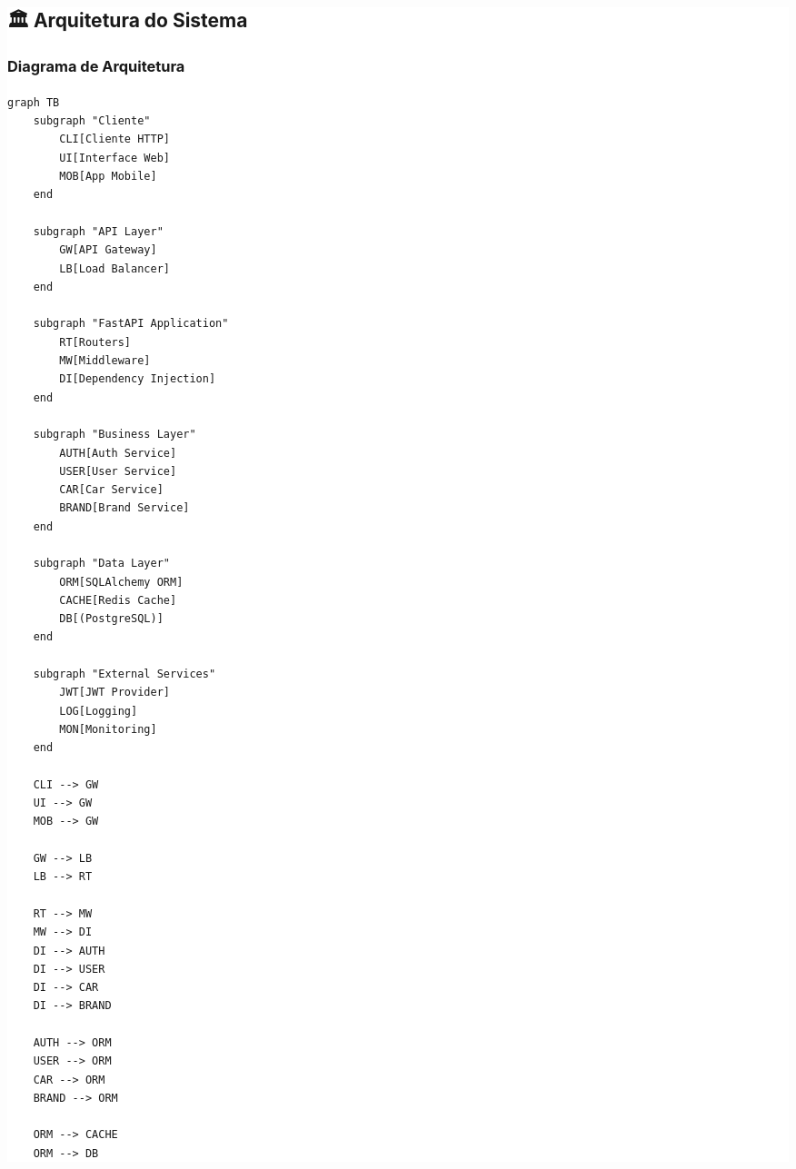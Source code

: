## 🏛️ Arquitetura do Sistema

### Diagrama de Arquitetura

```mermaid
graph TB
    subgraph "Cliente"
        CLI[Cliente HTTP]
        UI[Interface Web]
        MOB[App Mobile]
    end

    subgraph "API Layer"
        GW[API Gateway]
        LB[Load Balancer]
    end

    subgraph "FastAPI Application"
        RT[Routers]
        MW[Middleware]
        DI[Dependency Injection]
    end

    subgraph "Business Layer"
        AUTH[Auth Service]
        USER[User Service]
        CAR[Car Service]
        BRAND[Brand Service]
    end

    subgraph "Data Layer"
        ORM[SQLAlchemy ORM]
        CACHE[Redis Cache]
        DB[(PostgreSQL)]
    end

    subgraph "External Services"
        JWT[JWT Provider]
        LOG[Logging]
        MON[Monitoring]
    end

    CLI --> GW
    UI --> GW
    MOB --> GW

    GW --> LB
    LB --> RT

    RT --> MW
    MW --> DI
    DI --> AUTH
    DI --> USER
    DI --> CAR
    DI --> BRAND

    AUTH --> ORM
    USER --> ORM
    CAR --> ORM
    BRAND --> ORM

    ORM --> CACHE
    ORM --> DB
```